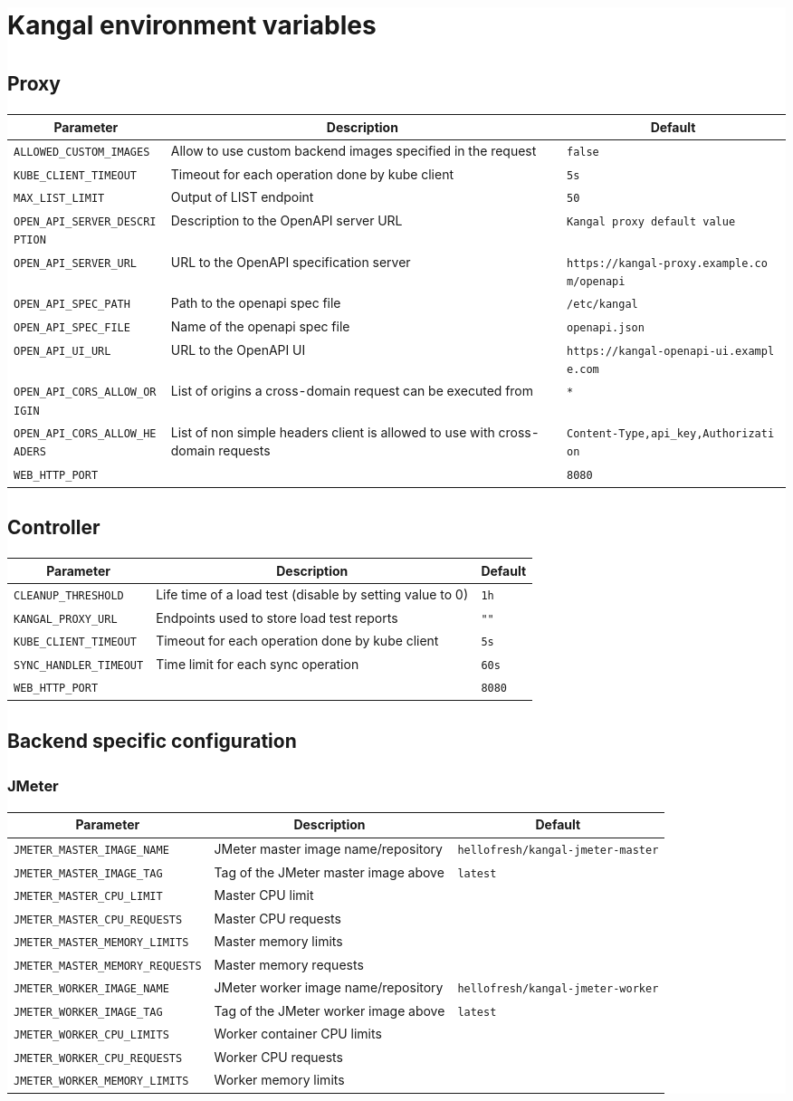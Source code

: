 # Kangal environment variables

## Proxy
| Parameter                     | Description                                                                    | Default                                    |
|-------------------------------|--------------------------------------------------------------------------------|--------------------------------------------|
| `ALLOWED_CUSTOM_IMAGES`       | Allow to use custom backend images specified in the request                    | `false`                                    |
| `KUBE_CLIENT_TIMEOUT`         | Timeout for each operation done by kube client                                 | `5s`                                       |
| `MAX_LIST_LIMIT`              | Output of LIST endpoint                                                        | `50`                                       |
| `OPEN_API_SERVER_DESCRIPTION` | Description to the OpenAPI server URL                                          | `Kangal proxy default value`               |
| `OPEN_API_SERVER_URL`         | URL to the OpenAPI specification server                                        | `https://kangal-proxy.example.com/openapi` |
| `OPEN_API_SPEC_PATH`          | Path to the openapi spec file                                                  | `/etc/kangal`                              |
| `OPEN_API_SPEC_FILE`          | Name of the openapi spec file                                                  | `openapi.json`                             |
| `OPEN_API_UI_URL`             | URL to the OpenAPI UI                                                          | `https://kangal-openapi-ui.example.com`    |
| `OPEN_API_CORS_ALLOW_ORIGIN`  | List of origins a cross-domain request can be executed from                    | `*`                                        |
| `OPEN_API_CORS_ALLOW_HEADERS` | List of non simple headers client is allowed to use with cross-domain requests | `Content-Type,api_key,Authorization`       |
| `WEB_HTTP_PORT`               |                                                                                | `8080`                                     |

## Controller
| Parameter              | Description                                              | Default |
|------------------------|----------------------------------------------------------|---------|
| `CLEANUP_THRESHOLD`    | Life time of a load test (disable by setting value to 0) | `1h`    |
| `KANGAL_PROXY_URL`     | Endpoints used to store load test reports                | `""`    |
| `KUBE_CLIENT_TIMEOUT`  | Timeout for each operation done by kube client           | `5s`    |
| `SYNC_HANDLER_TIMEOUT` | Time limit for each sync operation                       | `60s`   |
| `WEB_HTTP_PORT`        |                                                          | `8080`  |

## Backend specific configuration
### JMeter
| Parameter                                          | Description                                                              | Default                           |
|----------------------------------------------------|--------------------------------------------------------------------------|-----------------------------------|
| `JMETER_MASTER_IMAGE_NAME`                         | JMeter master image name/repository                                      | `hellofresh/kangal-jmeter-master` |
| `JMETER_MASTER_IMAGE_TAG`                          | Tag of the JMeter master image above                                     | `latest`                          |
| `JMETER_MASTER_CPU_LIMIT`                          | Master CPU limit                                                         |                                   |
| `JMETER_MASTER_CPU_REQUESTS`                       | Master CPU requests                                                      |                                   |
| `JMETER_MASTER_MEMORY_LIMITS`                      | Master memory limits                                                     |                                   |
| `JMETER_MASTER_MEMORY_REQUESTS`                    | Master memory requests                                                   |                                   |
| `JMETER_WORKER_IMAGE_NAME`                         | JMeter worker image name/repository                                      | `hellofresh/kangal-jmeter-worker` |
| `JMETER_WORKER_IMAGE_TAG`                          | Tag of the JMeter worker image above                                     | `latest`                          |
| `JMETER_WORKER_CPU_LIMITS`                         | Worker container CPU limits                                              |                                   |
| `JMETER_WORKER_CPU_REQUESTS`                       | Worker CPU requests                                                      |                                   |
| `JMETER_WORKER_MEMORY_LIMITS`                      | Worker memory limits                                                     |                                   |
